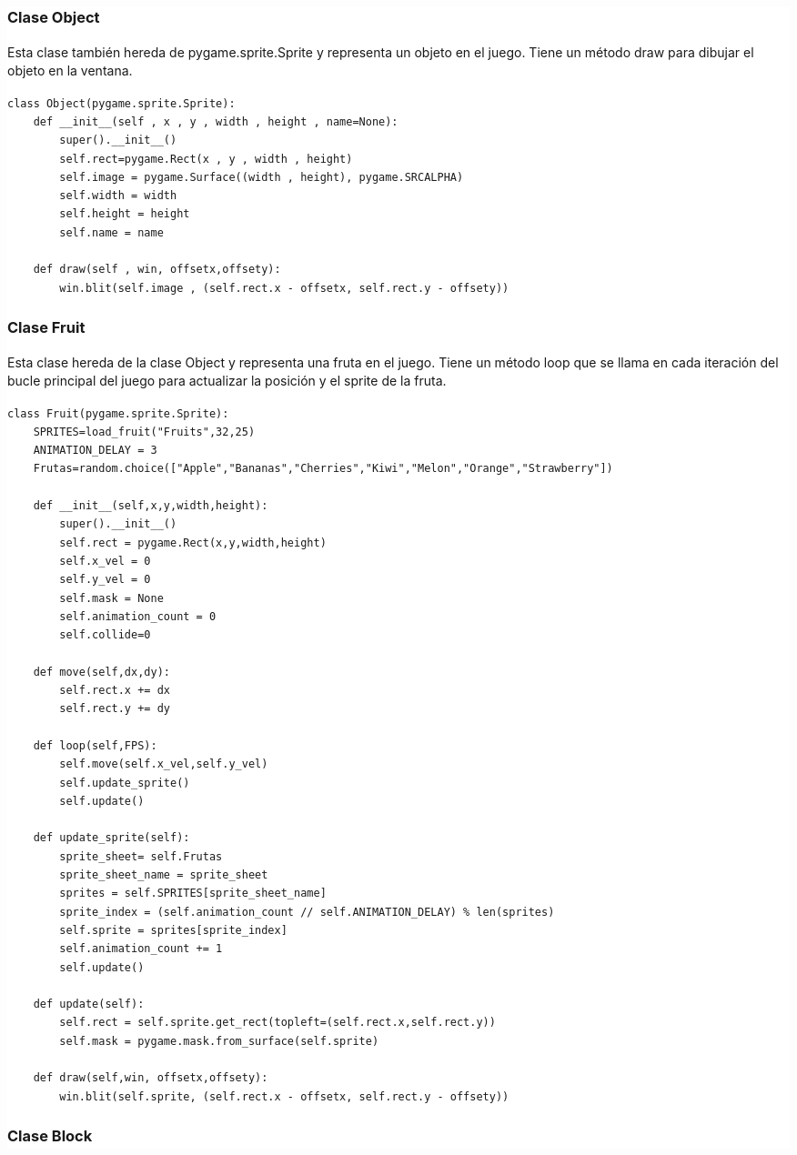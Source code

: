 ### Clase Object
Esta clase también hereda de pygame.sprite.Sprite y representa un objeto en el juego. Tiene un método draw para dibujar el objeto en la ventana.

```
class Object(pygame.sprite.Sprite):
    def __init__(self , x , y , width , height , name=None):
        super().__init__()
        self.rect=pygame.Rect(x , y , width , height)
        self.image = pygame.Surface((width , height), pygame.SRCALPHA)
        self.width = width
        self.height = height
        self.name = name

    def draw(self , win, offsetx,offsety):
        win.blit(self.image , (self.rect.x - offsetx, self.rect.y - offsety))
```

### Clase Fruit
Esta clase hereda de la clase Object y representa una fruta en el juego.
Tiene un método loop que se llama en cada iteración del bucle principal del juego para actualizar la posición y el sprite de la fruta.

```
class Fruit(pygame.sprite.Sprite):
    SPRITES=load_fruit("Fruits",32,25)
    ANIMATION_DELAY = 3
    Frutas=random.choice(["Apple","Bananas","Cherries","Kiwi","Melon","Orange","Strawberry"])
    
    def __init__(self,x,y,width,height):
        super().__init__()
        self.rect = pygame.Rect(x,y,width,height)
        self.x_vel = 0
        self.y_vel = 0
        self.mask = None
        self.animation_count = 0
        self.collide=0
        
    def move(self,dx,dy):
        self.rect.x += dx
        self.rect.y += dy
        
    def loop(self,FPS):
        self.move(self.x_vel,self.y_vel)
        self.update_sprite()
        self.update()
        
    def update_sprite(self):
        sprite_sheet= self.Frutas 
        sprite_sheet_name = sprite_sheet
        sprites = self.SPRITES[sprite_sheet_name]
        sprite_index = (self.animation_count // self.ANIMATION_DELAY) % len(sprites)
        self.sprite = sprites[sprite_index]
        self.animation_count += 1
        self.update()
   
    def update(self):
        self.rect = self.sprite.get_rect(topleft=(self.rect.x,self.rect.y))
        self.mask = pygame.mask.from_surface(self.sprite)
    
    def draw(self,win, offsetx,offsety):
        win.blit(self.sprite, (self.rect.x - offsetx, self.rect.y - offsety))    
```
### Clase Block 